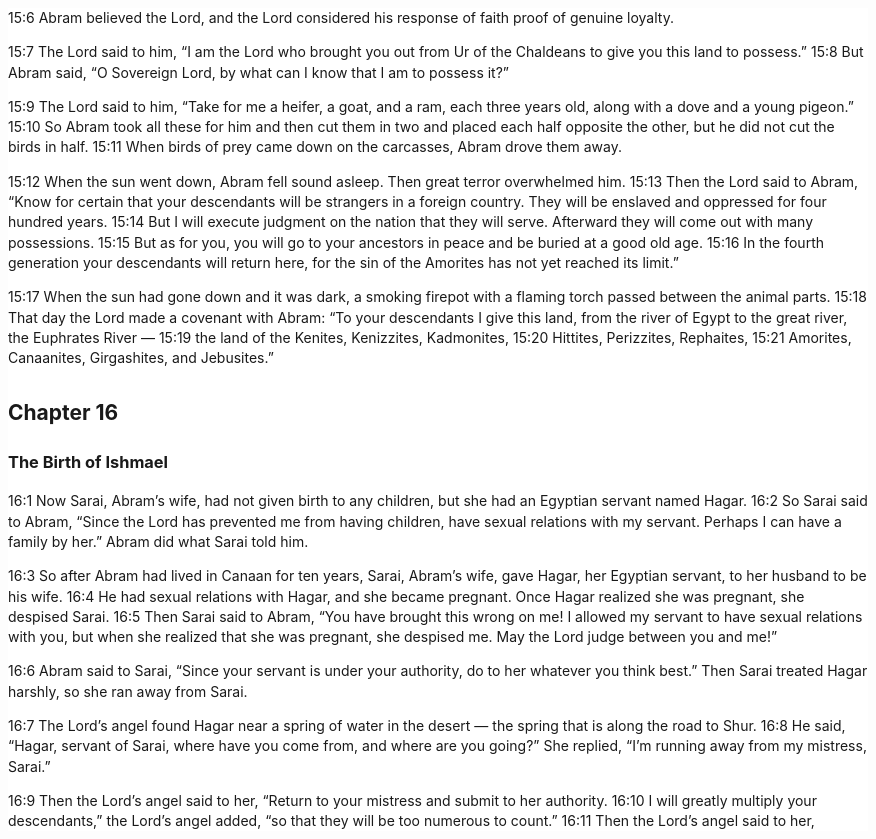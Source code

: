 <a name="01:15:6">15:6</a> Abram believed the Lord, and the Lord considered his response of faith proof of genuine loyalty.

<a name="01:15:7">15:7</a> The Lord said to him, “I am the Lord who brought you out from Ur of the Chaldeans to give you this land to possess.” <a name="01:15:8">15:8</a> But Abram said, “O Sovereign Lord, by what can I know that I am to possess it?”

<a name="01:15:9">15:9</a> The Lord said to him, “Take for me a heifer, a goat, and a ram, each three years old, along with a dove and a young pigeon.” <a name="01:15:10">15:10</a> So Abram took all these for him and then cut them in two and placed each half opposite the other, but he did not cut the birds in half. <a name="01:15:11">15:11</a> When birds of prey came down on the carcasses, Abram drove them away.

<a name="01:15:12">15:12</a> When the sun went down, Abram fell sound asleep. Then great terror overwhelmed him. <a name="01:15:13">15:13</a> Then the Lord said to Abram, “Know for certain that your descendants will be strangers in a foreign country. They will be enslaved and oppressed for four hundred years. <a name="01:15:14">15:14</a> But I will execute judgment on the nation that they will serve. Afterward they will come out with many possessions. <a name="01:15:15">15:15</a> But as for you, you will go to your ancestors in peace and be buried at a good old age. <a name="01:15:16">15:16</a> In the fourth generation your descendants will return here, for the sin of the Amorites has not yet reached its limit.”

<a name="01:15:17">15:17</a> When the sun had gone down and it was dark, a smoking firepot with a flaming torch passed between the animal parts. <a name="01:15:18">15:18</a> That day the Lord made a covenant with Abram: “To your descendants I give this land, from the river of Egypt to the great river, the Euphrates River —  <a name="01:15:19">15:19</a> the land of the Kenites, Kenizzites, Kadmonites, <a name="01:15:20">15:20</a> Hittites, Perizzites, Rephaites, <a name="01:15:21">15:21</a> Amorites, Canaanites, Girgashites, and Jebusites.”

## Chapter 16

### The Birth of Ishmael

<a name="01:16:1">16:1</a> Now Sarai, Abram’s wife, had not given birth to any children, but she had an Egyptian servant named Hagar. <a name="01:16:2">16:2</a> So Sarai said to Abram, “Since the Lord has prevented me from having children, have sexual relations with my servant. Perhaps I can have a family by her.” Abram did what Sarai told him.

<a name="01:16:3">16:3</a> So after Abram had lived in Canaan for ten years, Sarai, Abram’s wife, gave Hagar, her Egyptian servant, to her husband to be his wife. <a name="01:16:4">16:4</a> He had sexual relations with Hagar, and she became pregnant. Once Hagar realized she was pregnant, she despised Sarai. <a name="01:16:5">16:5</a> Then Sarai said to Abram, “You have brought this wrong on me! I allowed my servant to have sexual relations with you, but when she realized that she was pregnant, she despised me. May the Lord judge between you and me!”

<a name="01:16:6">16:6</a> Abram said to Sarai, “Since your servant is under your authority, do to her whatever you think best.” Then Sarai treated Hagar harshly, so she ran away from Sarai.

<a name="01:16:7">16:7</a> The Lord’s angel found Hagar near a spring of water in the desert — the spring that is along the road to Shur. <a name="01:16:8">16:8</a> He said, “Hagar, servant of Sarai, where have you come from, and where are you going?” She replied, “I’m running away from my mistress, Sarai.”

<a name="01:16:9">16:9</a> Then the Lord’s angel said to her, “Return to your mistress and submit to her authority. <a name="01:16:10">16:10</a> I will greatly multiply your descendants,” the Lord’s angel added, “so that they will be too numerous to count.” <a name="01:16:11">16:11</a> Then the Lord’s angel said to her,
